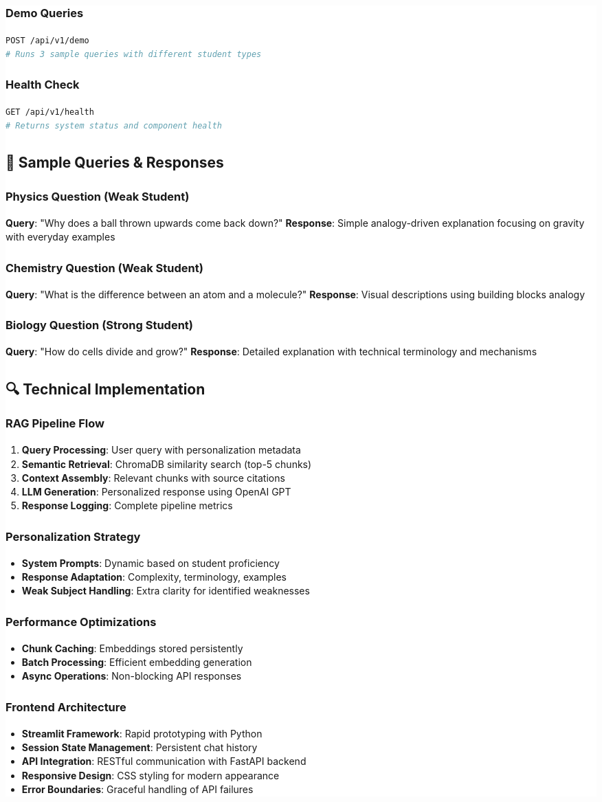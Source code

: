 ### Demo Queries
```bash
POST /api/v1/demo
# Runs 3 sample queries with different student types
```

### Health Check
```bash
GET /api/v1/health
# Returns system status and component health
```

## 🎨 Sample Queries & Responses

### **Physics Question (Weak Student)**
**Query**: "Why does a ball thrown upwards come back down?"
**Response**: Simple analogy-driven explanation focusing on gravity with everyday examples

### **Chemistry Question (Weak Student)**  
**Query**: "What is the difference between an atom and a molecule?"
**Response**: Visual descriptions using building blocks analogy

### **Biology Question (Strong Student)**
**Query**: "How do cells divide and grow?"
**Response**: Detailed explanation with technical terminology and mechanisms

## 🔍 Technical Implementation

### **RAG Pipeline Flow**
1. **Query Processing**: User query with personalization metadata
2. **Semantic Retrieval**: ChromaDB similarity search (top-5 chunks)
3. **Context Assembly**: Relevant chunks with source citations
4. **LLM Generation**: Personalized response using OpenAI GPT
5. **Response Logging**: Complete pipeline metrics

### **Personalization Strategy**
- **System Prompts**: Dynamic based on student proficiency
- **Response Adaptation**: Complexity, terminology, examples
- **Weak Subject Handling**: Extra clarity for identified weaknesses

### **Performance Optimizations**
- **Chunk Caching**: Embeddings stored persistently
- **Batch Processing**: Efficient embedding generation
- **Async Operations**: Non-blocking API responses

### **Frontend Architecture**
- **Streamlit Framework**: Rapid prototyping with Python
- **Session State Management**: Persistent chat history
- **API Integration**: RESTful communication with FastAPI backend
- **Responsive Design**: CSS styling for modern appearance
- **Error Boundaries**: Graceful handling of API failures
